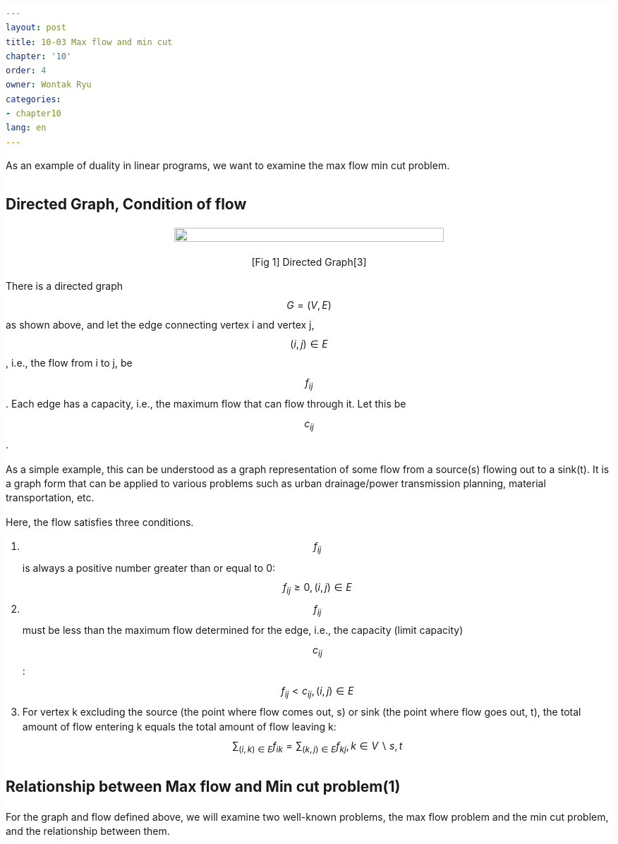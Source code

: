 ```yaml
---
layout: post
title: 10-03 Max flow and min cut
chapter: '10'
order: 4
owner: Wontak Ryu
categories:
- chapter10
lang: en
---
```


<script type="text/x-mathjax-config">
MathJax.Hub.Config({
    displayAlign: "center"
});
</script>

As an example of duality in linear programs, we want to examine the max flow min cut problem.

## Directed Graph, Condition of flow


<figure class="image" style="align: center;">
<p align="center">
 <img src="{{ site.baseurl }}/img/chapter_img/chapter10/max_flow.png" alt="" width="70%" height="70%">
 <figcaption style="text-align: center;">[Fig 1] Directed Graph[3]</figcaption>
</p>
</figure>


There is a directed graph $$G = (V, E)$$ as shown above, and let the edge connecting vertex i and vertex j, $$(i,j)\in E$$, i.e., the flow from i to j, be $$f_{ij}$$. Each edge has a capacity, i.e., the maximum flow that can flow through it. Let this be $$c_{ij}$$.

As a simple example, this can be understood as a graph representation of some flow from a source(s) flowing out to a sink(t). It is a graph form that can be applied to various problems such as urban drainage/power transmission planning, material transportation, etc.

Here, the flow satisfies three conditions.

1. $$f_{ij}$$ is always a positive number greater than or equal to 0: $$f_{ij} \geq 0,\, (i,j)\in E$$
2. $$f_{ij}$$ must be less than the maximum flow determined for the edge, i.e., the capacity (limit capacity) $$c_{ij}$$: $$f_{ij}<c_{ij}, \, (i,j)\in E$$
3. For vertex k excluding the source (the point where flow comes out, s) or sink (the point where flow goes out, t), the total amount of flow entering k equals the total amount of flow leaving k: $$\sum_{(i,k)\in E}f_{ik} = \sum_{(k,j)\in E}f_{kj}, \, k\in V\backslash{s,t}$$

## Relationship between Max flow and Min cut problem(1)

For the graph and flow defined above, we will examine two well-known problems, the max flow problem and the min cut problem, and the relationship between them.
